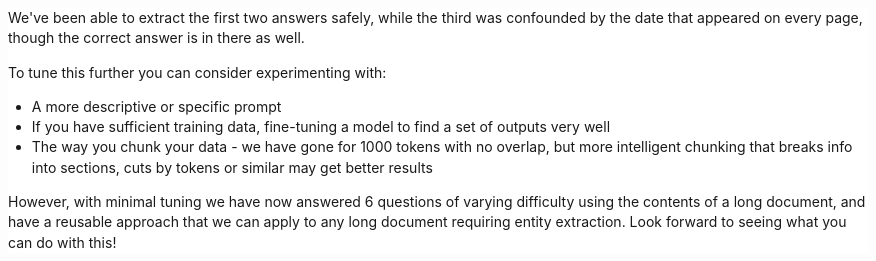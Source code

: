 We've been able to extract the first two answers safely, while the third was confounded by the date that appeared on every page, though the correct answer is in there as well.

To tune this further you can consider experimenting with:
- A more descriptive or specific prompt
- If you have sufficient training data, fine-tuning a model to find a set of outputs very well
- The way you chunk your data - we have gone for 1000 tokens with no overlap, but more intelligent chunking that breaks info into sections, cuts by tokens or similar may get better results

However, with minimal tuning we have now answered 6 questions of varying difficulty using the contents of a long document, and have a reusable approach that we can apply to any long document requiring entity extraction. Look forward to seeing what you can do with this!
